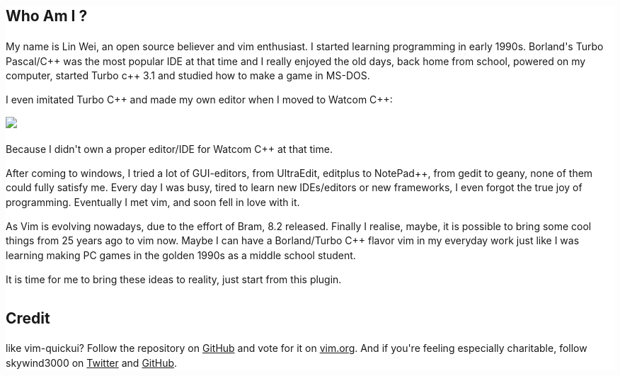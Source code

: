 ## Who Am I ?

My name is Lin Wei, an open source believer and vim enthusiast. I started learning programming in early 1990s. Borland's Turbo Pascal/C++ was the most popular IDE at that time and I really enjoyed the old days, back home from school, powered on my computer, started Turbo c++ 3.1 and studied how to make a game in MS-DOS.

I even imitated Turbo C++ and made my own editor when I moved to Watcom C++:

![](https://skywind3000.github.io/images/p/quickui/editor.png)

Because I didn't own a proper editor/IDE for Watcom C++ at that time.

After coming to windows, I tried a lot of GUI-editors, from UltraEdit, editplus to NotePad++, from gedit to geany, none of them could fully satisfy me. Every day I was busy, tired to learn new IDEs/editors or new frameworks, I even forgot the true joy of programming. Eventually I met vim, and soon fell in love with it.

As Vim is evolving nowadays, due to the effort of Bram, 8.2 released. Finally I realise, maybe, it is possible to bring some cool things from 25 years ago to vim now. Maybe I can have a Borland/Turbo C++ flavor vim in my everyday work just like I was learning making PC games in the golden 1990s as a middle school student.

It is time for me to bring these ideas to reality, just start from this plugin.

## Credit

like vim-quickui? Follow the repository on [GitHub](https://github.com/skywind3000/vim-quickui) and vote for it on [vim.org](https://www.vim.org/scripts/script.php?script_id=5845). And if you're feeling especially charitable, follow skywind3000 on [Twitter](https://twitter.com/skywind3000) and [GitHub](https://github.com/skywind3000).
